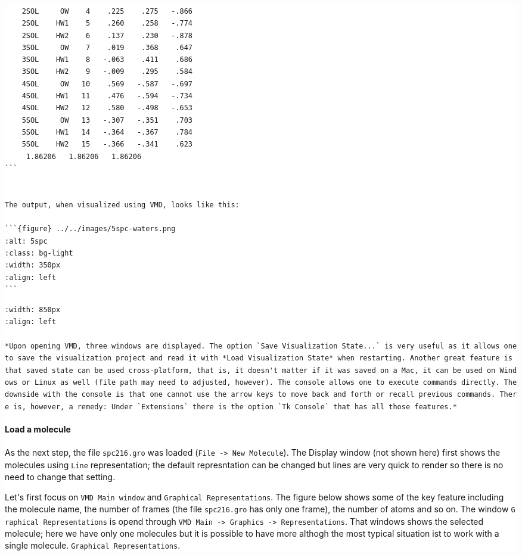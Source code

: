````{dropdown} **Example of the .gro format**
    2SOL     OW    4    .225    .275   -.866
    2SOL    HW1    5    .260    .258   -.774
    2SOL    HW2    6    .137    .230   -.878
    3SOL     OW    7    .019    .368    .647
    3SOL    HW1    8   -.063    .411    .686
    3SOL    HW2    9   -.009    .295    .584
    4SOL     OW   10    .569   -.587   -.697
    4SOL    HW1   11    .476   -.594   -.734
    4SOL    HW2   12    .580   -.498   -.653
    5SOL     OW   13   -.307   -.351    .703
    5SOL    HW1   14   -.364   -.367    .784
    5SOL    HW2   15   -.366   -.341    .623
     1.86206   1.86206   1.86206
```	 


The output, when visualized using VMD, looks like this:

```{figure} ../../images/5spc-waters.png
:alt: 5spc
:class: bg-light
:width: 350px
:align: left
```

````


````{figure} ../../images/vmd-start-annot.svg
:width: 850px
:align: left

*Upon opening VMD, three windows are displayed. The option `Save Visualization State...` is very useful as it allows one to save the visualization project and read it with *Load Visualization State* when restarting. Another great feature is that saved state can be used cross-platform, that is, it doesn't matter if it was saved on a Mac, it can be used on Windows or Linux as well (file path may need to adjusted, however). The console allows one to execute commands directly. The downside with the console is that one cannot use the arrow keys to move back and forth or recall previous commands. There is, however, a remedy: Under `Extensions` there is the option `Tk Console` that has all those features.*

````

#### Load a molecule

As the next step, the file  `spc216.gro` was loaded (`File -> New Molecule`). The Display window (not shown here) first shows the molecules using `Line` representation; the default represntation can be changed but lines are very quick to render so there is no need to change that setting. 

Let's first focus on `VMD Main window` and `Graphical Representations`. The figure below shows some of the key feature including the molecule name, the number of frames (the file `spc216.gro` has only one frame), the number of atoms and so on. 
The window `Graphical Representations` is opend through `VMD Main -> Graphics -> Representations`. That windows shows the selected molecule; here we have only one molecules but it is possible to have more althogh the most typical situation ist  to work with a single molecule. `Graphical Representations`. 
